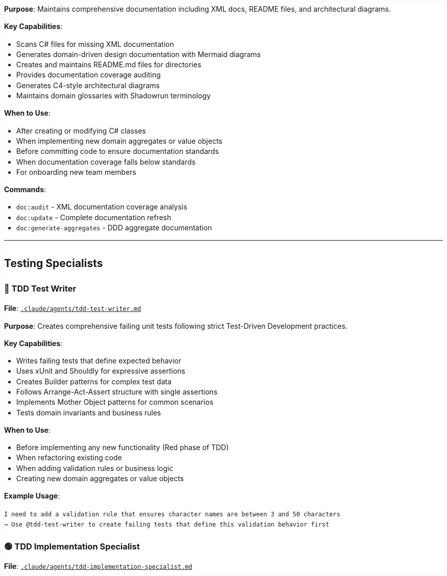 **Purpose**: Maintains comprehensive documentation including XML docs, README files, and architectural diagrams.

**Key Capabilities**:
- Scans C# files for missing XML documentation
- Generates domain-driven design documentation with Mermaid diagrams
- Creates and maintains README.md files for directories
- Provides documentation coverage auditing
- Generates C4-style architectural diagrams
- Maintains domain glossaries with Shadowrun terminology

**When to Use**:
- After creating or modifying C# classes
- When implementing new domain aggregates or value objects
- Before committing code to ensure documentation standards
- When documentation coverage falls below standards
- For onboarding new team members

**Commands**:
- `doc:audit` - XML documentation coverage analysis
- `doc:update` - Complete documentation refresh
- `doc:generate-aggregates` - DDD aggregate documentation

---

## Testing Specialists

### 🔴 TDD Test Writer
**File**: [`.claude/agents/tdd-test-writer.md`](.claude/agents/tdd-test-writer.md)

**Purpose**: Creates comprehensive failing unit tests following strict Test-Driven Development practices.

**Key Capabilities**:
- Writes failing tests that define expected behavior
- Uses xUnit and Shouldly for expressive assertions
- Creates Builder patterns for complex test data
- Follows Arrange-Act-Assert structure with single assertions
- Implements Mother Object patterns for common scenarios
- Tests domain invariants and business rules

**When to Use**:
- Before implementing any new functionality (Red phase of TDD)
- When refactoring existing code
- When adding validation rules or business logic
- Creating new domain aggregates or value objects

**Example Usage**:
```
I need to add a validation rule that ensures character names are between 3 and 50 characters
→ Use @tdd-test-writer to create failing tests that define this validation behavior first
```

### 🟢 TDD Implementation Specialist
**File**: [`.claude/agents/tdd-implementation-specialist.md`](.claude/agents/tdd-implementation-specialist.md)
